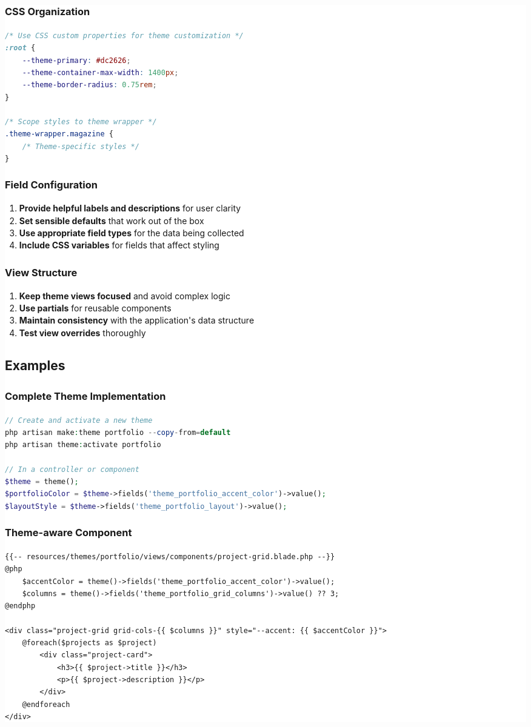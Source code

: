 ### CSS Organization
```css
/* Use CSS custom properties for theme customization */
:root {
    --theme-primary: #dc2626;
    --theme-container-max-width: 1400px;
    --theme-border-radius: 0.75rem;
}

/* Scope styles to theme wrapper */
.theme-wrapper.magazine {
    /* Theme-specific styles */
}
```

### Field Configuration
1. **Provide helpful labels and descriptions** for user clarity
2. **Set sensible defaults** that work out of the box
3. **Use appropriate field types** for the data being collected
4. **Include CSS variables** for fields that affect styling

### View Structure
1. **Keep theme views focused** and avoid complex logic
2. **Use partials** for reusable components
3. **Maintain consistency** with the application's data structure
4. **Test view overrides** thoroughly

## Examples

### Complete Theme Implementation

```php
// Create and activate a new theme
php artisan make:theme portfolio --copy-from=default
php artisan theme:activate portfolio

// In a controller or component
$theme = theme();
$portfolioColor = $theme->fields('theme_portfolio_accent_color')->value();
$layoutStyle = $theme->fields('theme_portfolio_layout')->value();
```

### Theme-aware Component
```blade
{{-- resources/themes/portfolio/views/components/project-grid.blade.php --}}
@php
    $accentColor = theme()->fields('theme_portfolio_accent_color')->value();
    $columns = theme()->fields('theme_portfolio_grid_columns')->value() ?? 3;
@endphp

<div class="project-grid grid-cols-{{ $columns }}" style="--accent: {{ $accentColor }}">
    @foreach($projects as $project)
        <div class="project-card">
            <h3>{{ $project->title }}</h3>
            <p>{{ $project->description }}</p>
        </div>
    @endforeach
</div>
```
